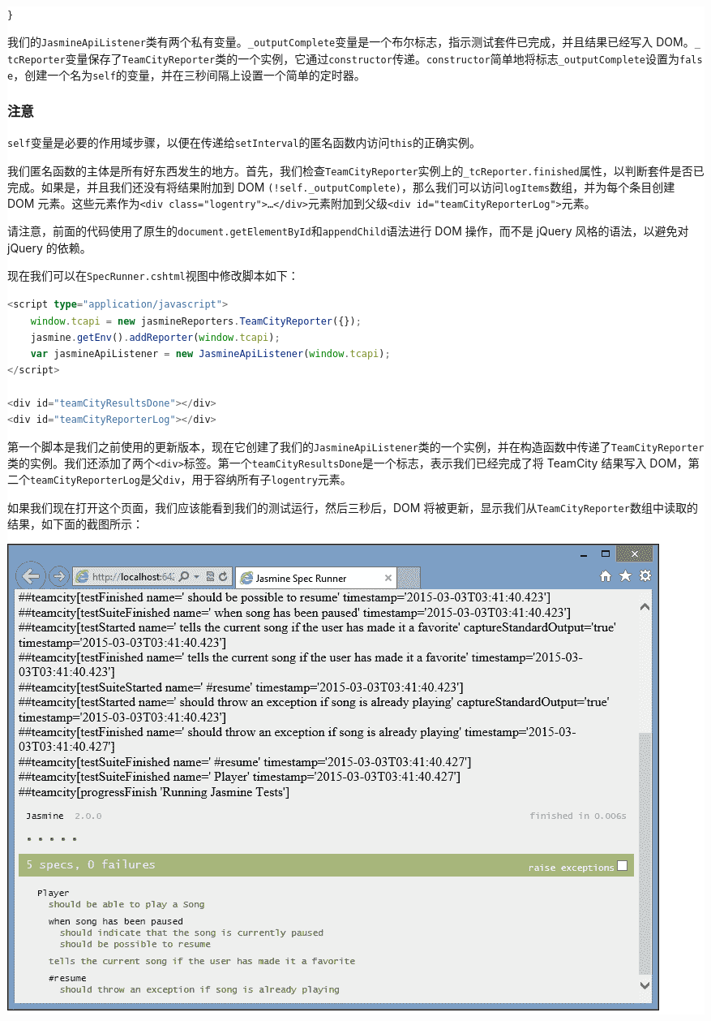 ```ts
}
```

我们的`JasmineApiListener`类有两个私有变量。`_outputComplete`变量是一个布尔标志，指示测试套件已完成，并且结果已经写入 DOM。`_tcReporter`变量保存了`TeamCityReporter`类的一个实例，它通过`constructor`传递。`constructor`简单地将标志`_outputComplete`设置为`false`，创建一个名为`self`的变量，并在三秒间隔上设置一个简单的定时器。

### 注意

`self`变量是必要的作用域步骤，以便在传递给`setInterval`的匿名函数内访问`this`的正确实例。

我们匿名函数的主体是所有好东西发生的地方。首先，我们检查`TeamCityReporter`实例上的`_tcReporter.finished`属性，以判断套件是否已完成。如果是，并且我们还没有将结果附加到 DOM `(!self._outputComplete)`，那么我们可以访问`logItems`数组，并为每个条目创建 DOM 元素。这些元素作为`<div class="logentry">…</div>`元素附加到父级`<div id="teamCityReporterLog">`元素。

请注意，前面的代码使用了原生的`document.getElementById`和`appendChild`语法进行 DOM 操作，而不是 jQuery 风格的语法，以避免对 jQuery 的依赖。

现在我们可以在`SpecRunner.cshtml`视图中修改脚本如下：

```ts
<script type="application/javascript">
    window.tcapi = new jasmineReporters.TeamCityReporter({});
    jasmine.getEnv().addReporter(window.tcapi);
    var jasmineApiListener = new JasmineApiListener(window.tcapi);
</script>

<div id="teamCityResultsDone"></div>
<div id="teamCityReporterLog"></div>
```

第一个脚本是我们之前使用的更新版本，现在它创建了我们的`JasmineApiListener`类的一个实例，并在构造函数中传递了`TeamCityReporter`类的实例。我们还添加了两个`<div>`标签。第一个`teamCityResultsDone`是一个标志，表示我们已经完成了将 TeamCity 结果写入 DOM，第二个`teamCityReporterLog`是父`div`，用于容纳所有子`logentry`元素。

如果我们现在打开这个页面，我们应该能看到我们的测试运行，然后三秒后，DOM 将被更新，显示我们从`TeamCityReporter`数组中读取的结果，如下面的截图所示：

![记录测试结果](img/image_9665OS_06_07.jpg)
